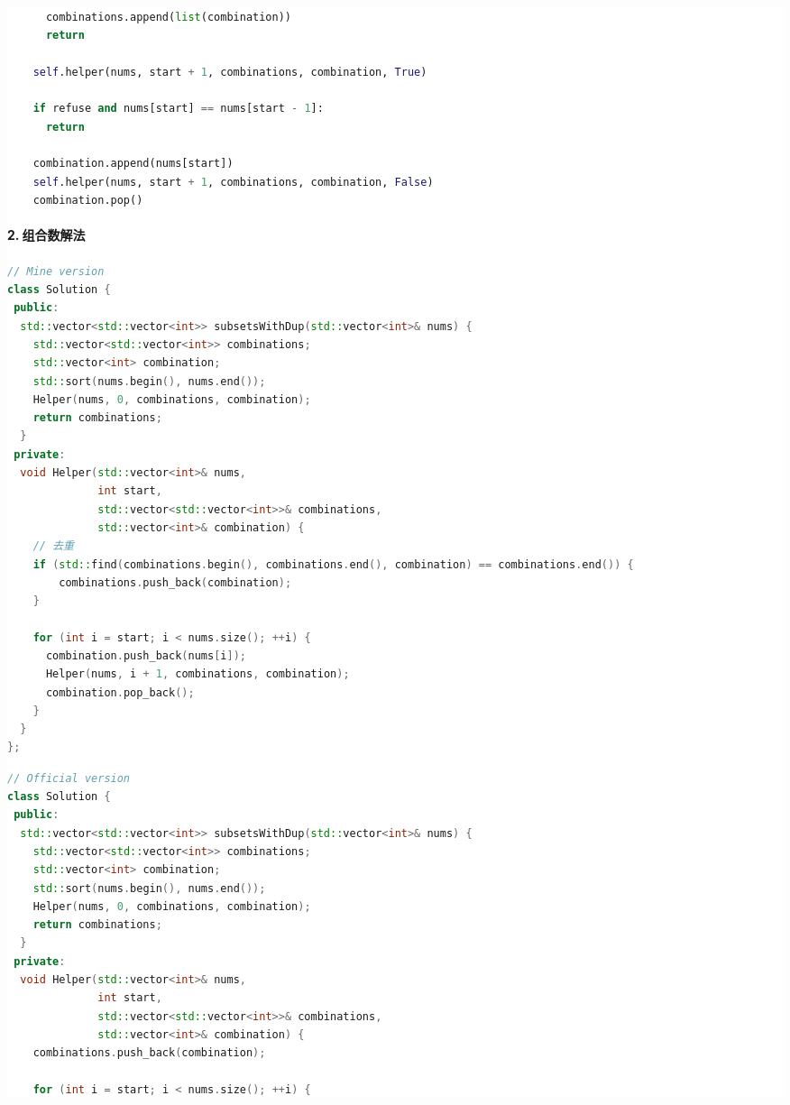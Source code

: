 ```python
      combinations.append(list(combination)) 
      return
    
    self.helper(nums, start + 1, combinations, combination, True)

    if refuse and nums[start] == nums[start - 1]:
      return
    
    combination.append(nums[start])
    self.helper(nums, start + 1, combinations, combination, False)
    combination.pop()
```

#### 2. 组合数解法

```c++
// Mine version
class Solution {
 public:
  std::vector<std::vector<int>> subsetsWithDup(std::vector<int>& nums) {
    std::vector<std::vector<int>> combinations;
    std::vector<int> combination;
    std::sort(nums.begin(), nums.end());
    Helper(nums, 0, combinations, combination);
    return combinations;
  }
 private:
  void Helper(std::vector<int>& nums, 
              int start,
              std::vector<std::vector<int>>& combinations,
              std::vector<int>& combination) {
    // 去重
    if (std::find(combinations.begin(), combinations.end(), combination) == combinations.end()) {
        combinations.push_back(combination);  
    }
    
    for (int i = start; i < nums.size(); ++i) {
      combination.push_back(nums[i]);
      Helper(nums, i + 1, combinations, combination);
      combination.pop_back();
    }
  }
};
```

```c++
// Official version
class Solution {
 public:
  std::vector<std::vector<int>> subsetsWithDup(std::vector<int>& nums) {
    std::vector<std::vector<int>> combinations;
    std::vector<int> combination;
    std::sort(nums.begin(), nums.end());
    Helper(nums, 0, combinations, combination);
    return combinations;
  }
 private:
  void Helper(std::vector<int>& nums, 
              int start,
              std::vector<std::vector<int>>& combinations,
              std::vector<int>& combination) {
    combinations.push_back(combination);  
    
    for (int i = start; i < nums.size(); ++i) {
```